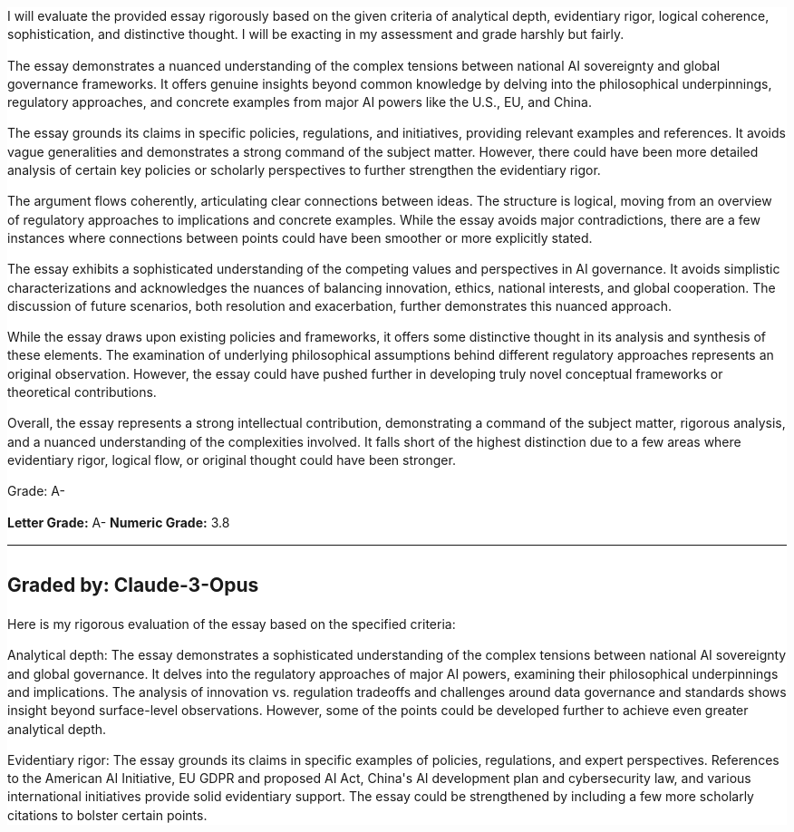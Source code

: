 I will evaluate the provided essay rigorously based on the given criteria of analytical depth, evidentiary rigor, logical coherence, sophistication, and distinctive thought. I will be exacting in my assessment and grade harshly but fairly.

The essay demonstrates a nuanced understanding of the complex tensions between national AI sovereignty and global governance frameworks. It offers genuine insights beyond common knowledge by delving into the philosophical underpinnings, regulatory approaches, and concrete examples from major AI powers like the U.S., EU, and China.

The essay grounds its claims in specific policies, regulations, and initiatives, providing relevant examples and references. It avoids vague generalities and demonstrates a strong command of the subject matter. However, there could have been more detailed analysis of certain key policies or scholarly perspectives to further strengthen the evidentiary rigor.

The argument flows coherently, articulating clear connections between ideas. The structure is logical, moving from an overview of regulatory approaches to implications and concrete examples. While the essay avoids major contradictions, there are a few instances where connections between points could have been smoother or more explicitly stated.

The essay exhibits a sophisticated understanding of the competing values and perspectives in AI governance. It avoids simplistic characterizations and acknowledges the nuances of balancing innovation, ethics, national interests, and global cooperation. The discussion of future scenarios, both resolution and exacerbation, further demonstrates this nuanced approach.

While the essay draws upon existing policies and frameworks, it offers some distinctive thought in its analysis and synthesis of these elements. The examination of underlying philosophical assumptions behind different regulatory approaches represents an original observation. However, the essay could have pushed further in developing truly novel conceptual frameworks or theoretical contributions.

Overall, the essay represents a strong intellectual contribution, demonstrating a command of the subject matter, rigorous analysis, and a nuanced understanding of the complexities involved. It falls short of the highest distinction due to a few areas where evidentiary rigor, logical flow, or original thought could have been stronger.

Grade: A-

**Letter Grade:** A-
**Numeric Grade:** 3.8

---

## Graded by: Claude-3-Opus

Here is my rigorous evaluation of the essay based on the specified criteria:

Analytical depth: The essay demonstrates a sophisticated understanding of the complex tensions between national AI sovereignty and global governance. It delves into the regulatory approaches of major AI powers, examining their philosophical underpinnings and implications. The analysis of innovation vs. regulation tradeoffs and challenges around data governance and standards shows insight beyond surface-level observations. However, some of the points could be developed further to achieve even greater analytical depth.

Evidentiary rigor: The essay grounds its claims in specific examples of policies, regulations, and expert perspectives. References to the American AI Initiative, EU GDPR and proposed AI Act, China's AI development plan and cybersecurity law, and various international initiatives provide solid evidentiary support. The essay could be strengthened by including a few more scholarly citations to bolster certain points. 
